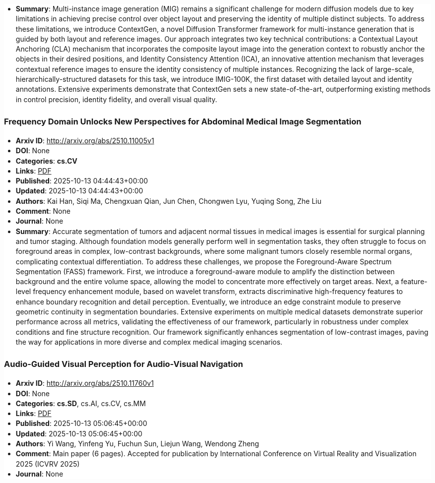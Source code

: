 - **Summary**: Multi-instance image generation (MIG) remains a significant challenge for modern diffusion models due to key limitations in achieving precise control over object layout and preserving the identity of multiple distinct subjects. To address these limitations, we introduce ContextGen, a novel Diffusion Transformer framework for multi-instance generation that is guided by both layout and reference images. Our approach integrates two key technical contributions: a Contextual Layout Anchoring (CLA) mechanism that incorporates the composite layout image into the generation context to robustly anchor the objects in their desired positions, and Identity Consistency Attention (ICA), an innovative attention mechanism that leverages contextual reference images to ensure the identity consistency of multiple instances. Recognizing the lack of large-scale, hierarchically-structured datasets for this task, we introduce IMIG-100K, the first dataset with detailed layout and identity annotations. Extensive experiments demonstrate that ContextGen sets a new state-of-the-art, outperforming existing methods in control precision, identity fidelity, and overall visual quality.



### Frequency Domain Unlocks New Perspectives for Abdominal Medical Image Segmentation
- **Arxiv ID**: http://arxiv.org/abs/2510.11005v1
- **DOI**: None
- **Categories**: **cs.CV**
- **Links**: [PDF](http://arxiv.org/pdf/2510.11005v1)
- **Published**: 2025-10-13 04:44:43+00:00
- **Updated**: 2025-10-13 04:44:43+00:00
- **Authors**: Kai Han, Siqi Ma, Chengxuan Qian, Jun Chen, Chongwen Lyu, Yuqing Song, Zhe Liu
- **Comment**: None
- **Journal**: None
- **Summary**: Accurate segmentation of tumors and adjacent normal tissues in medical images is essential for surgical planning and tumor staging. Although foundation models generally perform well in segmentation tasks, they often struggle to focus on foreground areas in complex, low-contrast backgrounds, where some malignant tumors closely resemble normal organs, complicating contextual differentiation. To address these challenges, we propose the Foreground-Aware Spectrum Segmentation (FASS) framework. First, we introduce a foreground-aware module to amplify the distinction between background and the entire volume space, allowing the model to concentrate more effectively on target areas. Next, a feature-level frequency enhancement module, based on wavelet transform, extracts discriminative high-frequency features to enhance boundary recognition and detail perception. Eventually, we introduce an edge constraint module to preserve geometric continuity in segmentation boundaries. Extensive experiments on multiple medical datasets demonstrate superior performance across all metrics, validating the effectiveness of our framework, particularly in robustness under complex conditions and fine structure recognition. Our framework significantly enhances segmentation of low-contrast images, paving the way for applications in more diverse and complex medical imaging scenarios.



### Audio-Guided Visual Perception for Audio-Visual Navigation
- **Arxiv ID**: http://arxiv.org/abs/2510.11760v1
- **DOI**: None
- **Categories**: **cs.SD**, cs.AI, cs.CV, cs.MM
- **Links**: [PDF](http://arxiv.org/pdf/2510.11760v1)
- **Published**: 2025-10-13 05:06:45+00:00
- **Updated**: 2025-10-13 05:06:45+00:00
- **Authors**: Yi Wang, Yinfeng Yu, Fuchun Sun, Liejun Wang, Wendong Zheng
- **Comment**: Main paper (6 pages). Accepted for publication by International
  Conference on Virtual Reality and Visualization 2025 (ICVRV 2025)
- **Journal**: None